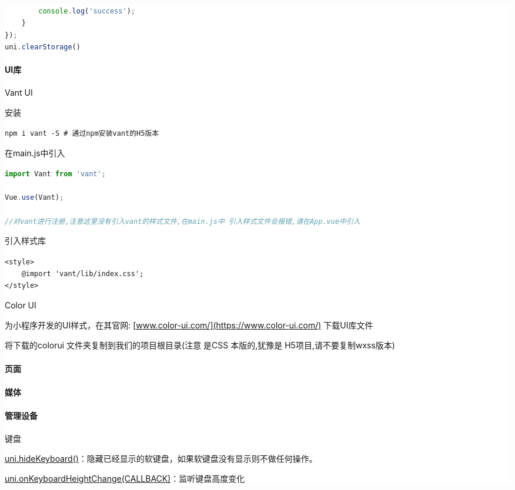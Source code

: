 ```javascript
        console.log('success');
    }
});
uni.clearStorage()
```



#### UI库

Vant UI

安装

```shell
npm i vant -S # 通过npm安装vant的H5版本
```

在main.js中引入

```js
import Vant from 'vant';

Vue.use(Vant);

//对vant进行注册,注意这里没有引入vant的样式文件,在main.js中 引入样式文件会报错,请在App.vue中引入

```

引入样式库

```vue
<style>
	@import 'vant/lib/index.css';
</style>
```



Color UI

为小程序开发的UI样式，在其官网: [www.color-ui.com/](https://www.color-ui.com/) 下载UI库文件

将下载的colorui 文件夹复制到我们的项目根目录(注意 是CSS 本版的,犹豫是 H5项目,请不要复制wxss版本)

#### 页面



#### 媒体



#### 管理设备

键盘

[uni.hideKeyboard()](https://uniapp.dcloud.io/api/key?id=hidekeyboard)：隐藏已经显示的软键盘，如果软键盘没有显示则不做任何操作。

[uni.onKeyboardHeightChange(CALLBACK)](https://uniapp.dcloud.io/api/key?id=onkeyboardheightchange)：监听键盘高度变化
